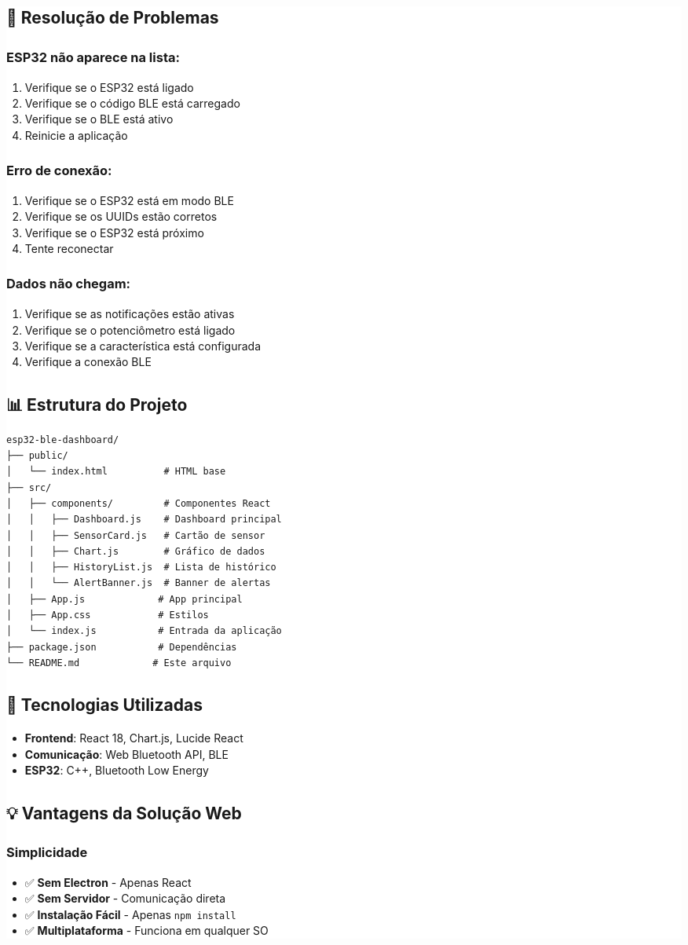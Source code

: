 ## 🔧 **Resolução de Problemas**

### **ESP32 não aparece na lista:**
1. Verifique se o ESP32 está ligado
2. Verifique se o código BLE está carregado
3. Verifique se o BLE está ativo
4. Reinicie a aplicação

### **Erro de conexão:**
1. Verifique se o ESP32 está em modo BLE
2. Verifique se os UUIDs estão corretos
3. Verifique se o ESP32 está próximo
4. Tente reconectar

### **Dados não chegam:**
1. Verifique se as notificações estão ativas
2. Verifique se o potenciômetro está ligado
3. Verifique se a característica está configurada
4. Verifique a conexão BLE

## 📊 **Estrutura do Projeto**

```
esp32-ble-dashboard/
├── public/
│   └── index.html          # HTML base
├── src/
│   ├── components/         # Componentes React
│   │   ├── Dashboard.js    # Dashboard principal
│   │   ├── SensorCard.js   # Cartão de sensor
│   │   ├── Chart.js        # Gráfico de dados
│   │   ├── HistoryList.js  # Lista de histórico
│   │   └── AlertBanner.js  # Banner de alertas
│   ├── App.js             # App principal
│   ├── App.css            # Estilos
│   └── index.js           # Entrada da aplicação
├── package.json           # Dependências
└── README.md             # Este arquivo
```

## 🚀 **Tecnologias Utilizadas**

- **Frontend**: React 18, Chart.js, Lucide React
- **Comunicação**: Web Bluetooth API, BLE
- **ESP32**: C++, Bluetooth Low Energy

## 💡 **Vantagens da Solução Web**

### **Simplicidade**
- ✅ **Sem Electron** - Apenas React
- ✅ **Sem Servidor** - Comunicação direta
- ✅ **Instalação Fácil** - Apenas `npm install`
- ✅ **Multiplataforma** - Funciona em qualquer SO
